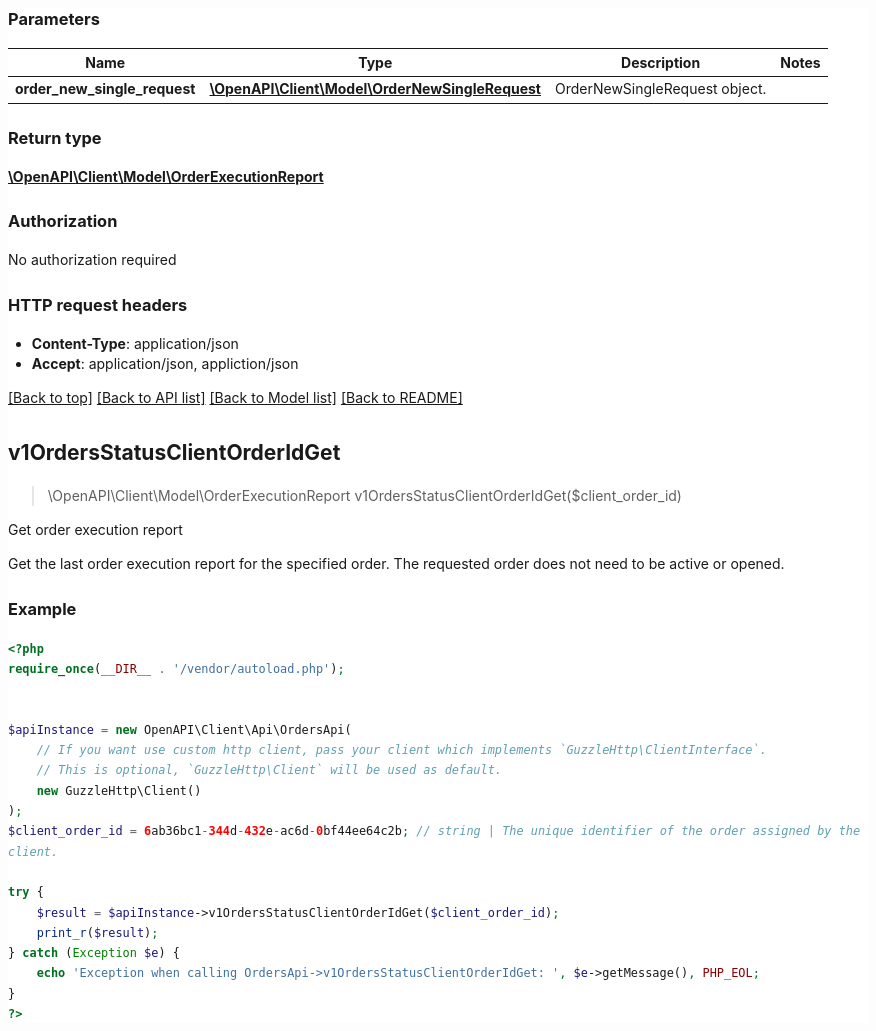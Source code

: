 ### Parameters


Name | Type | Description  | Notes
------------- | ------------- | ------------- | -------------
 **order_new_single_request** | [**\OpenAPI\Client\Model\OrderNewSingleRequest**](../Model/OrderNewSingleRequest.md)| OrderNewSingleRequest object. |

### Return type

[**\OpenAPI\Client\Model\OrderExecutionReport**](../Model/OrderExecutionReport.md)

### Authorization

No authorization required

### HTTP request headers

- **Content-Type**: application/json
- **Accept**: application/json, appliction/json

[[Back to top]](#) [[Back to API list]](../../README.md#documentation-for-api-endpoints)
[[Back to Model list]](../../README.md#documentation-for-models)
[[Back to README]](../../README.md)


## v1OrdersStatusClientOrderIdGet

> \OpenAPI\Client\Model\OrderExecutionReport v1OrdersStatusClientOrderIdGet($client_order_id)

Get order execution report

Get the last order execution report for the specified order. The requested order does not need to be active or opened.

### Example

```php
<?php
require_once(__DIR__ . '/vendor/autoload.php');


$apiInstance = new OpenAPI\Client\Api\OrdersApi(
    // If you want use custom http client, pass your client which implements `GuzzleHttp\ClientInterface`.
    // This is optional, `GuzzleHttp\Client` will be used as default.
    new GuzzleHttp\Client()
);
$client_order_id = 6ab36bc1-344d-432e-ac6d-0bf44ee64c2b; // string | The unique identifier of the order assigned by the client.

try {
    $result = $apiInstance->v1OrdersStatusClientOrderIdGet($client_order_id);
    print_r($result);
} catch (Exception $e) {
    echo 'Exception when calling OrdersApi->v1OrdersStatusClientOrderIdGet: ', $e->getMessage(), PHP_EOL;
}
?>
```
